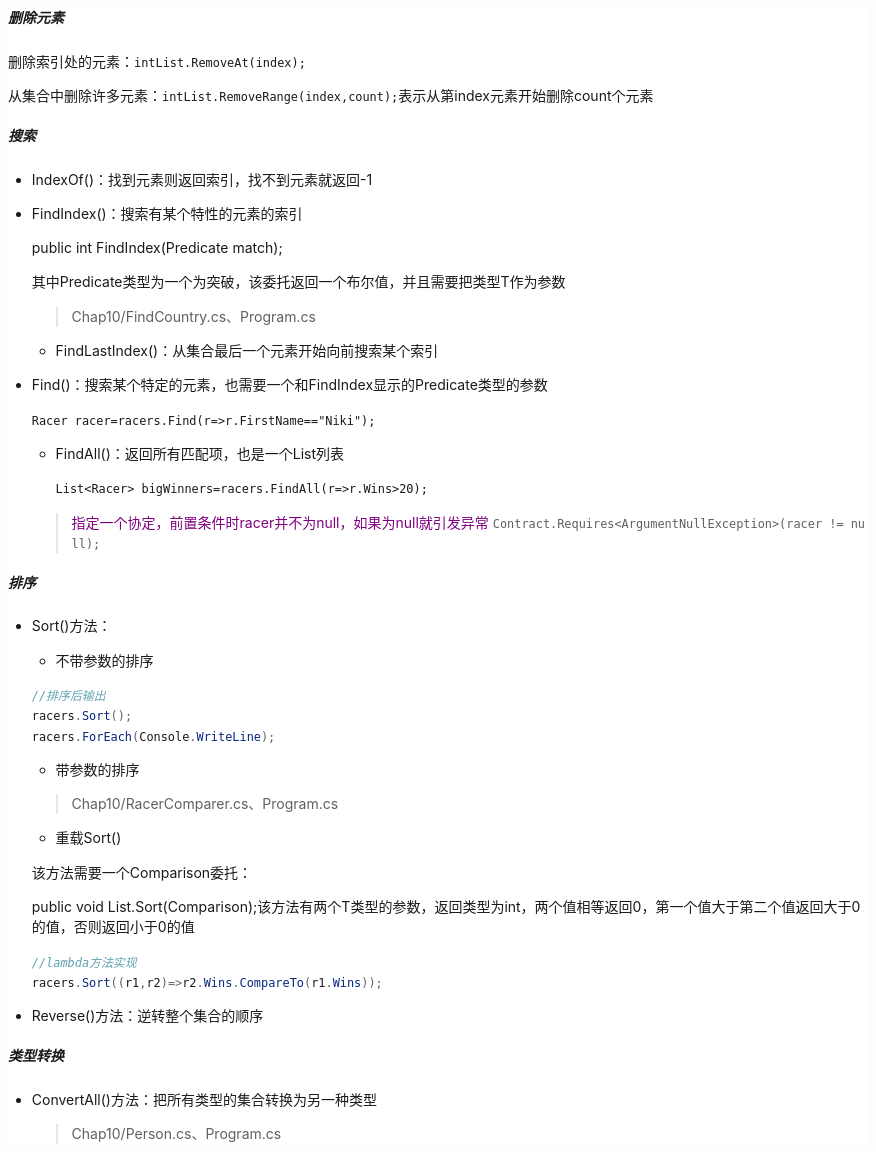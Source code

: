 ##### 删除元素

删除索引处的元素：`intList.RemoveAt(index);`    

从集合中删除许多元素：`intList.RemoveRange(index,count);`表示从第index元素开始删除count个元素

##### 搜索

- IndexOf()：找到元素则返回索引，找不到元素就返回-1

- FindIndex()：搜索有某个特性的元素的索引

  public int FindIndex(Predicate<T> match);

  其中Predicate<T>类型为一个为突破，该委托返回一个布尔值，并且需要把类型T作为参数

  > Chap10/FindCountry.cs、Program.cs

  - FindLastIndex()：从集合最后一个元素开始向前搜索某个索引

- Find()：搜索某个特定的元素，也需要一个和FindIndex显示的Predicate<T>类型的参数

  `Racer racer=racers.Find(r=>r.FirstName=="Niki");`

  - FindAll()：返回所有匹配项，也是一个List列表

    `List<Racer> bigWinners=racers.FindAll(r=>r.Wins>20);`

  >  <font color=purple>指定一个协定，前置条件时racer并不为null，如果为null就引发异常</font> `Contract.Requires<ArgumentNullException>(racer != null);`  

##### 排序

- Sort()方法：
  - 不带参数的排序

  ```C#
  //排序后输出
  racers.Sort();
  racers.ForEach(Console.WriteLine);
  ```
  - 带参数的排序

  >  Chap10/RacerComparer.cs、Program.cs
  - 重载Sort() 

  该方法需要一个Comparison<T>委托：

  public void List<T>.Sort(Comparison<T>);该方法有两个T类型的参数，返回类型为int，两个值相等返回0，第一个值大于第二个值返回大于0的值，否则返回小于0的值

  ```C#
  //lambda方法实现
  racers.Sort((r1,r2)=>r2.Wins.CompareTo(r1.Wins));
  ```

- Reverse()方法：逆转整个集合的顺序

##### 类型转换

- ConvertAll<TOutput>()方法：把所有类型的集合转换为另一种类型

  >  Chap10/Person.cs、Program.cs
